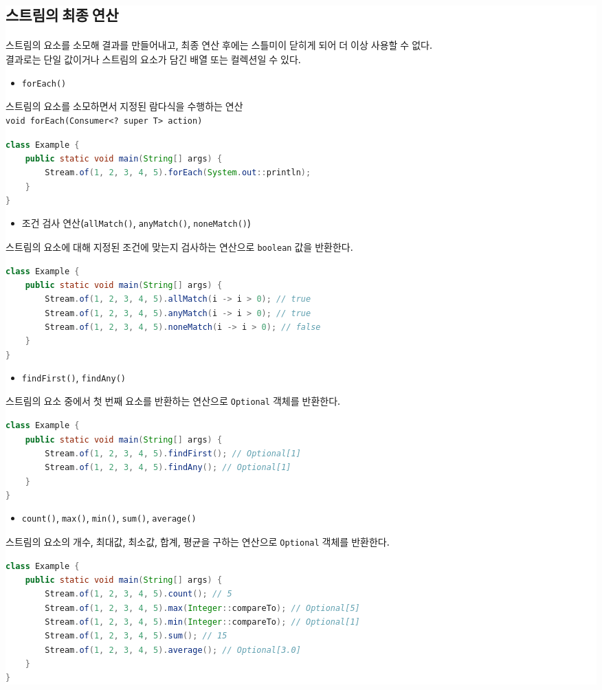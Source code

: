 ## 스트림의 최종 연산

스트림의 요소를 소모해 결과를 만들어내고, 최종 연산 후에는 스틀미이 닫히게 되어 더 이상 사용할 수 없다.  
결과로는 단일 값이거나 스트림의 요소가 담긴 배열 또는 컬렉션일 수 있다.

- `forEach()`

스트림의 요소를 소모하면서 지정된 람다식을 수행하는 연산  
`void forEach(Consumer<? super T> action)`

```java
class Example {
    public static void main(String[] args) {
        Stream.of(1, 2, 3, 4, 5).forEach(System.out::println);
    }
}
```

- 조건 검사 연산(`allMatch()`, `anyMatch()`, `noneMatch()`)

스트림의 요소에 대해 지정된 조건에 맞는지 검사하는 연산으로 `boolean` 값을 반환한다.

```java
class Example {
    public static void main(String[] args) {
        Stream.of(1, 2, 3, 4, 5).allMatch(i -> i > 0); // true
        Stream.of(1, 2, 3, 4, 5).anyMatch(i -> i > 0); // true
        Stream.of(1, 2, 3, 4, 5).noneMatch(i -> i > 0); // false
    }
}
```

- `findFirst()`, `findAny()`

스트림의 요소 중에서 첫 번째 요소를 반환하는 연산으로 `Optional` 객체를 반환한다.

```java
class Example {
    public static void main(String[] args) {
        Stream.of(1, 2, 3, 4, 5).findFirst(); // Optional[1]
        Stream.of(1, 2, 3, 4, 5).findAny(); // Optional[1]
    }
}
```

- `count()`, `max()`, `min()`, `sum()`, `average()`

스트림의 요소의 개수, 최대값, 최소값, 합계, 평균을 구하는 연산으로 `Optional` 객체를 반환한다.

```java
class Example {
    public static void main(String[] args) {
        Stream.of(1, 2, 3, 4, 5).count(); // 5
        Stream.of(1, 2, 3, 4, 5).max(Integer::compareTo); // Optional[5]
        Stream.of(1, 2, 3, 4, 5).min(Integer::compareTo); // Optional[1]
        Stream.of(1, 2, 3, 4, 5).sum(); // 15
        Stream.of(1, 2, 3, 4, 5).average(); // Optional[3.0]
    }
}
```
